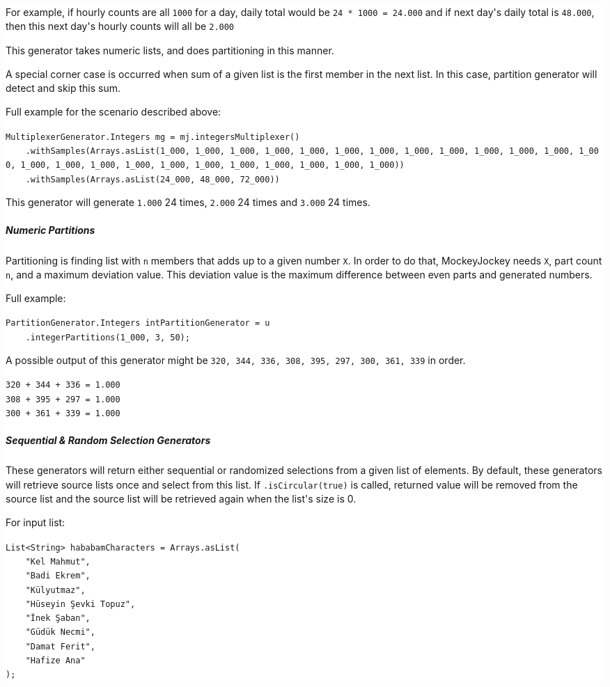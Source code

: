 For example, if hourly counts are all `1000` for a day, daily total would be `24 * 1000 = 24.000`
and if next day's daily total is `48.000`, then this next day's hourly counts will all be `2.000`

This generator takes numeric lists, and does partitioning in this manner.

A special corner case is occurred when sum of a given list is the first member in the next list. In this case, partition
generator will detect and skip this sum.

Full example for the scenario described above:

```
MultiplexerGenerator.Integers mg = mj.integersMultiplexer()
    .withSamples(Arrays.asList(1_000, 1_000, 1_000, 1_000, 1_000, 1_000, 1_000, 1_000, 1_000, 1_000, 1_000, 1_000, 1_000, 1_000, 1_000, 1_000, 1_000, 1_000, 1_000, 1_000, 1_000, 1_000, 1_000, 1_000))
    .withSamples(Arrays.asList(24_000, 48_000, 72_000))
```

This generator will generate `1.000` 24 times, `2.000` 24 times and `3.000` 24 times.

##### Numeric Partitions

Partitioning is finding list with `n` members that adds up to a given number `X`. In order to do that, MockeyJockey needs `X`,
part count `n`, and a maximum deviation value. This deviation value is the maximum difference between even parts and
generated numbers.

Full example:

```
PartitionGenerator.Integers intPartitionGenerator = u
    .integerPartitions(1_000, 3, 50);
```

A possible output of this generator might be `320, 344, 336, 308, 395, 297, 300, 361, 339` in order.

```
320 + 344 + 336 = 1.000
308 + 395 + 297 = 1.000
300 + 361 + 339 = 1.000
```

##### Sequential & Random Selection Generators

These generators will return either sequential or randomized selections from a given list of elements.
By default, these generators will retrieve source lists once and select from this list. If `.isCircular(true)` is called,
returned value will be removed from the source list and the source list will be retrieved again when the list's size is 0.

For input list:

```
List<String> hababamCharacters = Arrays.asList(
    "Kel Mahmut",
    "Badi Ekrem",
    "Külyutmaz",
    "Hüseyin Şevki Topuz",
    "İnek Şaban",
    "Güdük Necmi",
    "Damat Ferit",
    "Hafize Ana"
);
```
